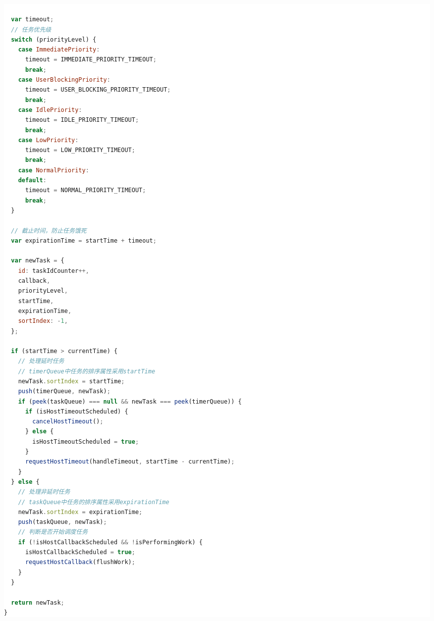 ```javascript

  var timeout;
  // 任务优先级
  switch (priorityLevel) {
    case ImmediatePriority:
      timeout = IMMEDIATE_PRIORITY_TIMEOUT;
      break;
    case UserBlockingPriority:
      timeout = USER_BLOCKING_PRIORITY_TIMEOUT;
      break;
    case IdlePriority:
      timeout = IDLE_PRIORITY_TIMEOUT;
      break;
    case LowPriority:
      timeout = LOW_PRIORITY_TIMEOUT;
      break;
    case NormalPriority:
    default:
      timeout = NORMAL_PRIORITY_TIMEOUT;
      break;
  }

  // 截止时间，防止任务饿死
  var expirationTime = startTime + timeout;

  var newTask = {
    id: taskIdCounter++,
    callback,
    priorityLevel,
    startTime,
    expirationTime,
    sortIndex: -1,
  };

  if (startTime > currentTime) {
    // 处理延时任务
    // timerQueue中任务的排序属性采用startTime
    newTask.sortIndex = startTime;
    push(timerQueue, newTask);
    if (peek(taskQueue) === null && newTask === peek(timerQueue)) {
      if (isHostTimeoutScheduled) {
        cancelHostTimeout();
      } else {
        isHostTimeoutScheduled = true;
      }
      requestHostTimeout(handleTimeout, startTime - currentTime);
    }
  } else {
    // 处理非延时任务
    // taskQueue中任务的排序属性采用expirationTime
    newTask.sortIndex = expirationTime;
    push(taskQueue, newTask);
    // 判断是否开始调度任务
    if (!isHostCallbackScheduled && !isPerformingWork) {
      isHostCallbackScheduled = true;
      requestHostCallback(flushWork);
    }
  }

  return newTask;
}
```
